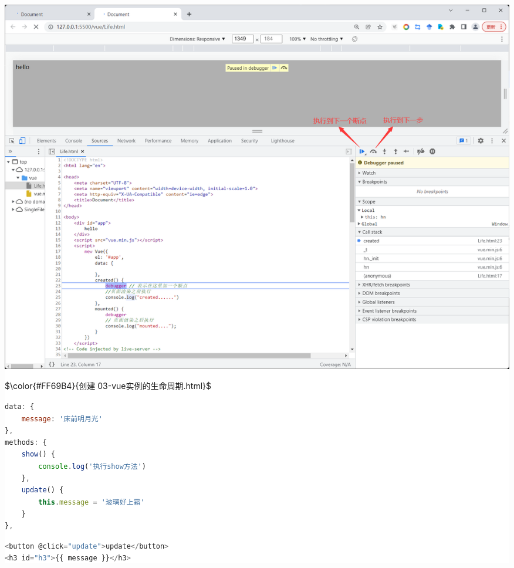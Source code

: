 ![image-20220701115258723](images/image-20220701115258723.png)

$\color{#FF69B4}{创建 03-vue实例的生命周期.html}$

```js
data: {
    message: '床前明月光'
},
methods: {
    show() {
        console.log('执行show方法')
    },
    update() {
        this.message = '玻璃好上霜'
    }
},
```

```js
<button @click="update">update</button>
<h3 id="h3">{{ message }}</h3>
```
